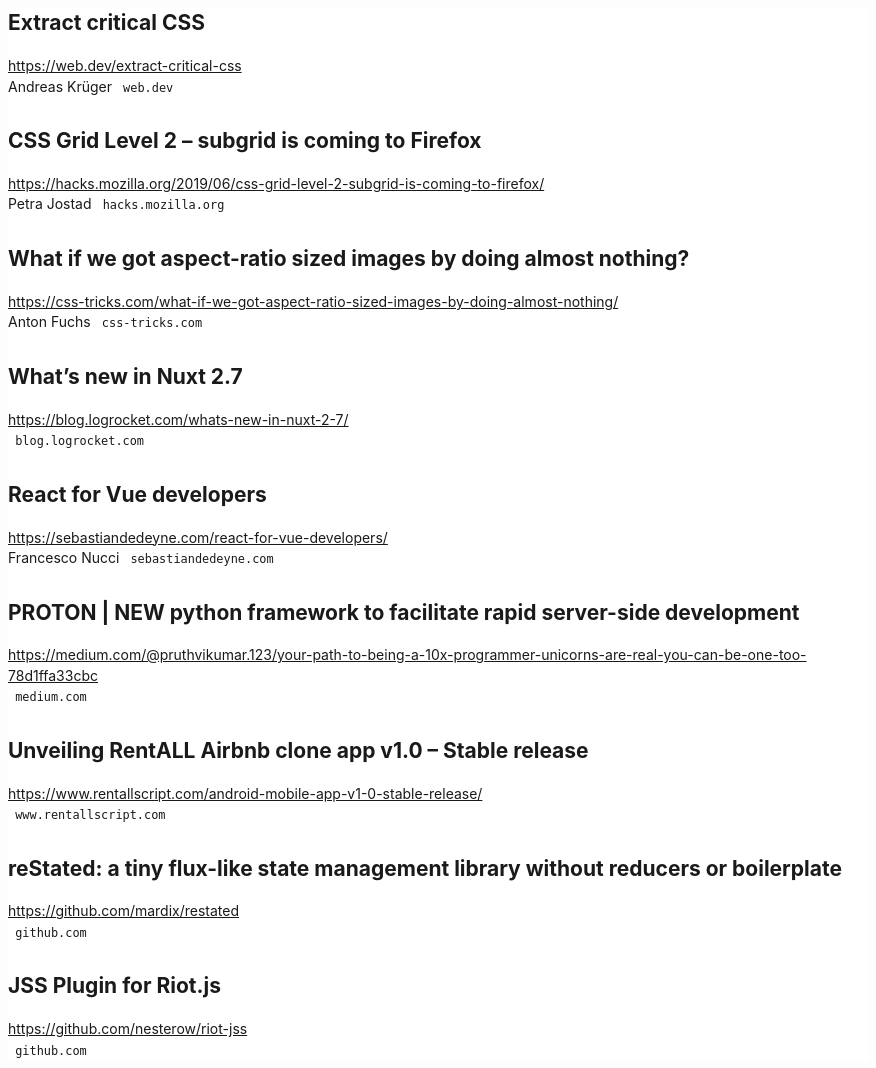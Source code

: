 ## Extract critical CSS  
https://web.dev/extract-critical-css  
Andreas Krüger ` web.dev`
  

## CSS Grid Level 2 – subgrid is coming to Firefox  
https://hacks.mozilla.org/2019/06/css-grid-level-2-subgrid-is-coming-to-firefox/  
Petra Jostad ` hacks.mozilla.org`
  

## What if we got aspect-ratio sized images by doing almost nothing?  
https://css-tricks.com/what-if-we-got-aspect-ratio-sized-images-by-doing-almost-nothing/  
Anton Fuchs ` css-tricks.com`
  

## What’s new in Nuxt 2.7  
https://blog.logrocket.com/whats-new-in-nuxt-2-7/  
 ` blog.logrocket.com`
  

## React for Vue developers  
https://sebastiandedeyne.com/react-for-vue-developers/  
Francesco Nucci ` sebastiandedeyne.com`
  

## PROTON | NEW python framework to facilitate rapid server-side development  
https://medium.com/@pruthvikumar.123/your-path-to-being-a-10x-programmer-unicorns-are-real-you-can-be-one-too-78d1ffa33cbc  
 ` medium.com`
  

## Unveiling RentALL Airbnb clone app v1.0 – Stable release  
https://www.rentallscript.com/android-mobile-app-v1-0-stable-release/  
 ` www.rentallscript.com`
  

## reStated: a tiny flux-like state management library without reducers or boilerplate  
https://github.com/mardix/restated  
 ` github.com`
  

## JSS Plugin for Riot.js  
https://github.com/nesterow/riot-jss  
 ` github.com`
  
